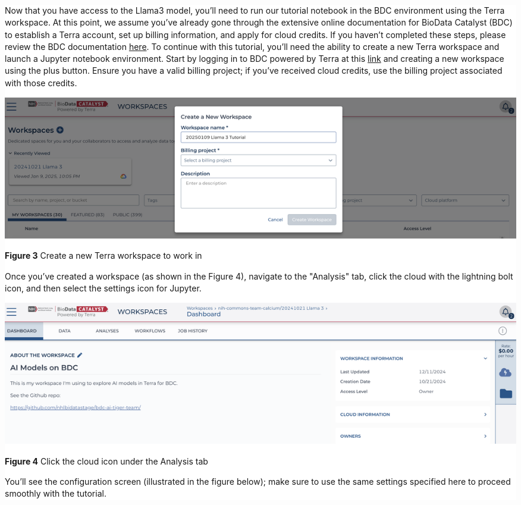 Now that you have access to the Llama3 model, you’ll need to run our tutorial notebook in the BDC environment using the Terra workspace. At this point, we assume you’ve already gone through the extensive online documentation for BioData Catalyst (BDC) to establish a Terra account, set up billing information, and apply for cloud credits. If you haven’t completed these steps, please review the BDC documentation [here](https://bdcatalyst.gitbook.io/biodata-catalyst-documentation). To continue with this tutorial, you’ll need the ability to create a new Terra workspace and launch a Jupyter notebook environment. Start by logging in to BDC powered by Terra at this [link](https://terra.biodatacatalyst.nhlbi.nih.gov) and creating a new workspace using the plus button. Ensure you have a valid billing project; if you’ve received cloud credits, use the billing project associated with those credits. 

<img src="./terra_1.png" alt="Diagram" title="Create a new Terra workspace to work in" width="900">

**Figure 3** Create a new Terra workspace to work in

Once you’ve created a workspace (as shown in the Figure 4), navigate to the "Analysis" tab, click the cloud with the lightning bolt icon, and then select the settings icon for Jupyter. 

<img src="./terra_2.png" alt="Diagram" title="Click the cloud icon under the Analysis tab" width="900">

**Figure 4** Click the cloud icon under the Analysis tab

You’ll see the configuration screen (illustrated in the figure below); make sure to use the same settings specified here to proceed smoothly with the tutorial.
